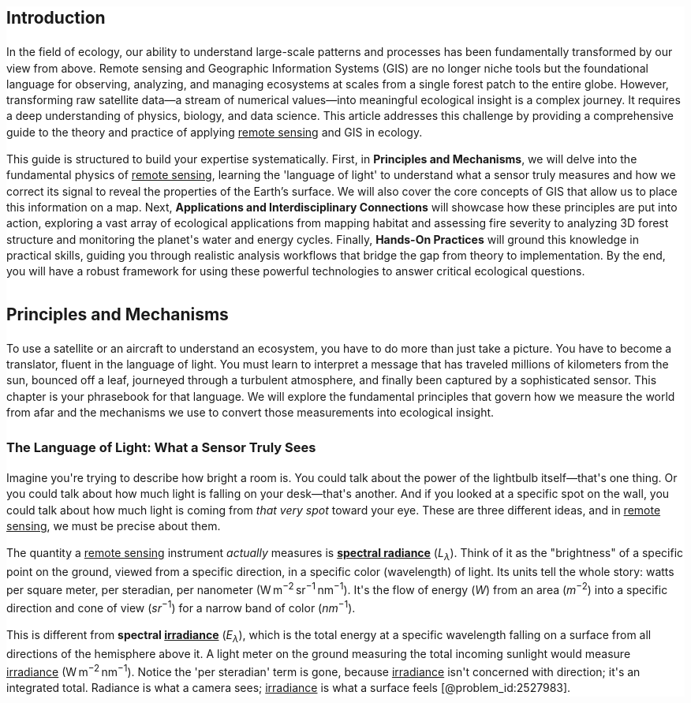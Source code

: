 ## Introduction
In the field of ecology, our ability to understand large-scale patterns and processes has been fundamentally transformed by our view from above. Remote sensing and Geographic Information Systems (GIS) are no longer niche tools but the foundational language for observing, analyzing, and managing ecosystems at scales from a single forest patch to the entire globe. However, transforming raw satellite data—a stream of numerical values—into meaningful ecological insight is a complex journey. It requires a deep understanding of physics, biology, and data science. This article addresses this challenge by providing a comprehensive guide to the theory and practice of applying [remote sensing](@article_id:149499) and GIS in ecology.

This guide is structured to build your expertise systematically. First, in **Principles and Mechanisms**, we will delve into the fundamental physics of [remote sensing](@article_id:149499), learning the 'language of light' to understand what a sensor truly measures and how we correct its signal to reveal the properties of the Earth’s surface. We will also cover the core concepts of GIS that allow us to place this information on a map. Next, **Applications and Interdisciplinary Connections** will showcase how these principles are put into action, exploring a vast array of ecological applications from mapping habitat and assessing fire severity to analyzing 3D forest structure and monitoring the planet's water and energy cycles. Finally, **Hands-On Practices** will ground this knowledge in practical skills, guiding you through realistic analysis workflows that bridge the gap from theory to implementation. By the end, you will have a robust framework for using these powerful technologies to answer critical ecological questions.

## Principles and Mechanisms

To use a satellite or an aircraft to understand an ecosystem, you have to do more than just take a picture. You have to become a translator, fluent in the language of light. You must learn to interpret a message that has traveled millions of kilometers from the sun, bounced off a leaf, journeyed through a turbulent atmosphere, and finally been captured by a sophisticated sensor. This chapter is your phrasebook for that language. We will explore the fundamental principles that govern how we measure the world from afar and the mechanisms we use to convert those measurements into ecological insight.

### The Language of Light: What a Sensor Truly Sees

Imagine you're trying to describe how bright a room is. You could talk about the power of the lightbulb itself—that's one thing. Or you could talk about how much light is falling on your desk—that's another. And if you looked at a specific spot on the wall, you could talk about how much light is coming from *that very spot* toward your eye. These are three different ideas, and in [remote sensing](@article_id:149499), we must be precise about them.

The quantity a [remote sensing](@article_id:149499) instrument *actually* measures is **[spectral radiance](@article_id:149424)** ($L_{\lambda}$). Think of it as the "brightness" of a specific point on the ground, viewed from a specific direction, in a specific color (wavelength) of light. Its units tell the whole story: watts per square meter, per steradian, per nanometer ($\mathrm{W\, m^{-2}\, sr^{-1}\, nm^{-1}}$). It's the flow of energy ($W$) from an area ($m^{-2}$) into a specific direction and cone of view ($sr^{-1}$) for a narrow band of color ($nm^{-1}$).

This is different from **spectral [irradiance](@article_id:175971)** ($E_{\lambda}$), which is the total energy at a specific wavelength falling on a surface from all directions of the hemisphere above it. A light meter on the ground measuring the total incoming sunlight would measure [irradiance](@article_id:175971) ($\mathrm{W\, m^{-2}\, nm^{-1}}$). Notice the 'per steradian' term is gone, because [irradiance](@article_id:175971) isn't concerned with direction; it's an integrated total. Radiance is what a camera sees; [irradiance](@article_id:175971) is what a surface feels [@problem_id:2527983].
